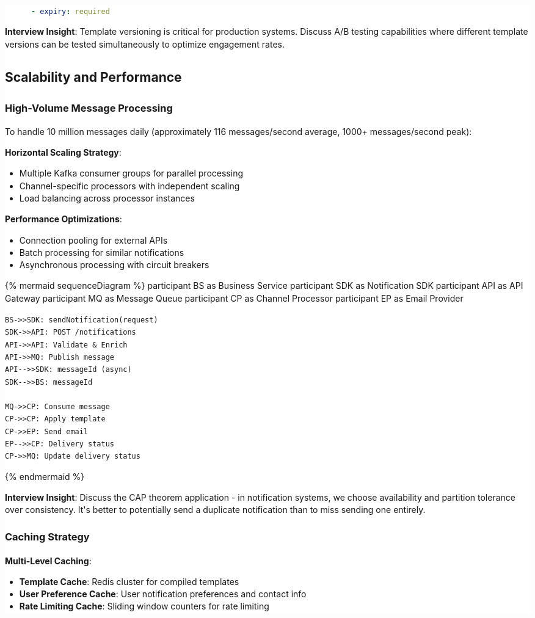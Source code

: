 ```yaml
      - expiry: required
```

**Interview Insight**: Template versioning is critical for production systems. Discuss A/B testing capabilities where different template versions can be tested simultaneously to optimize engagement rates.

## Scalability and Performance

### High-Volume Message Processing

To handle 10 million messages daily (approximately 116 messages/second average, 1000+ messages/second peak):

**Horizontal Scaling Strategy**:
- Multiple Kafka consumer groups for parallel processing
- Channel-specific processors with independent scaling
- Load balancing across processor instances

**Performance Optimizations**:
- Connection pooling for external APIs
- Batch processing for similar notifications
- Asynchronous processing with circuit breakers

{% mermaid sequenceDiagram %}
    participant BS as Business Service
    participant SDK as Notification SDK
    participant API as API Gateway
    participant MQ as Message Queue
    participant CP as Channel Processor
    participant EP as Email Provider
    
    BS->>SDK: sendNotification(request)
    SDK->>API: POST /notifications
    API->>API: Validate & Enrich
    API->>MQ: Publish message
    API-->>SDK: messageId (async)
    SDK-->>BS: messageId
    
    MQ->>CP: Consume message
    CP->>CP: Apply template
    CP->>EP: Send email
    EP-->>CP: Delivery status
    CP->>MQ: Update delivery status
{% endmermaid %}

**Interview Insight**: Discuss the CAP theorem application - in notification systems, we choose availability and partition tolerance over consistency. It's better to potentially send a duplicate notification than to miss sending one entirely.

### Caching Strategy

**Multi-Level Caching**:
- **Template Cache**: Redis cluster for compiled templates
- **User Preference Cache**: User notification preferences and contact info
- **Rate Limiting Cache**: Sliding window counters for rate limiting
